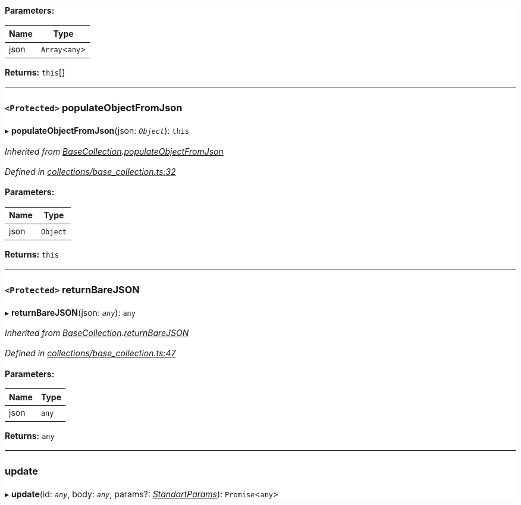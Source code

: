 **Parameters:**

| Name | Type |
| ------ | ------ |
| json | `Array`<`any`> |

**Returns:** `this`[]

___
<a id="populateobjectfromjson"></a>

### `<Protected>` populateObjectFromJson

▸ **populateObjectFromJson**(json: *`Object`*): `this`

*Inherited from [BaseCollection](_collections_base_collection_.basecollection.md).[populateObjectFromJson](_collections_base_collection_.basecollection.md#populateobjectfromjson)*

*Defined in [collections/base_collection.ts:32](https://github.com/lokalise/node-lokalise-api/blob/7c5421a/src/collections/base_collection.ts#L32)*

**Parameters:**

| Name | Type |
| ------ | ------ |
| json | `Object` |

**Returns:** `this`

___
<a id="returnbarejson"></a>

### `<Protected>` returnBareJSON

▸ **returnBareJSON**(json: *`any`*): `any`

*Inherited from [BaseCollection](_collections_base_collection_.basecollection.md).[returnBareJSON](_collections_base_collection_.basecollection.md#returnbarejson)*

*Defined in [collections/base_collection.ts:47](https://github.com/lokalise/node-lokalise-api/blob/7c5421a/src/collections/base_collection.ts#L47)*

**Parameters:**

| Name | Type |
| ------ | ------ |
| json | `any` |

**Returns:** `any`

___
<a id="update"></a>

###  update

▸ **update**(id: *`any`*, body: *`any`*, params?: *[StandartParams](../interfaces/_interfaces_standart_params_.standartparams.md)*): `Promise`<`any`>
